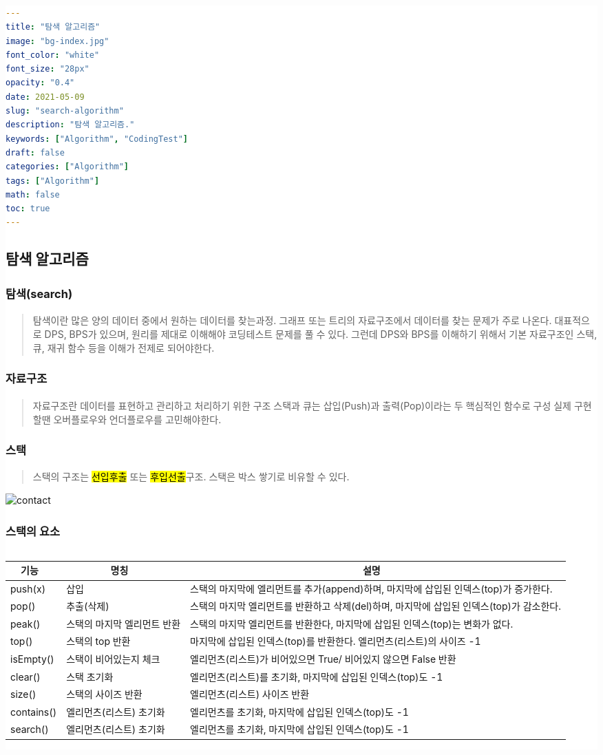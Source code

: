 ```yaml
---
title: "탐색 알고리즘"
image: "bg-index.jpg"
font_color: "white"
font_size: "28px"
opacity: "0.4"
date: 2021-05-09
slug: "search-algorithm"
description: "탐색 알고리즘."
keywords: ["Algorithm", "CodingTest"]
draft: false
categories: ["Algorithm"]
tags: ["Algorithm"]
math: false
toc: true
---
```


## 탐색 알고리즘 

### 탐색(search)
> 탐색이란 많은 양의 데이터 중에서 원하는 데이터를 찾는과정. 
> 그래프 또는 트리의 자료구조에서 데이터를 찾는 문제가 주로 나온다. 
> 대표적으로 DPS, BPS가 있으며, 원리를 제대로 이해해야 코딩테스트 문제를 풀 수 있다.
> 그런데 DPS와 BPS를 이해하기 위해서 기본 자료구조인 스택, 큐, 재귀 함수 등을 이해가 전제로 되어야한다.
 
### 자료구조
> 자료구조란 데이터를 표현하고 관리하고 처리하기 위한 구조
> 스택과 큐는 삽입(Push)과 출력(Pop)이라는 두 핵심적인 함수로 구성
> 실제 구현할땐 오버플로우와 언더플로우를 고민해야한다.

### 스택
> 스택의 구조는 <mark>선입후출</mark> 또는 <mark>후입선출</mark>구조.
> 스택은 박스 쌓기로 비유할 수 있다. 

![contact](/images/search_1.png)

### 스택의 요소


<div style="overflow-x: auto; width:900px;">

| 기능&nbsp;&nbsp;&nbsp;     | 명칭&nbsp;&nbsp;&nbsp;  | 설명&nbsp;&nbsp;&nbsp;                |
| ---------- | --------- | ----------------- | 
| push(x) |삽입 | 스택의 마지막에 엘리먼트를 추가(append)하며, 마지막에 삽입된 인덱스(top)가 증가한다.                       |
| pop() | 추출(삭제) | 스택의 마지막 엘리먼트를 반환하고 삭제(del)하며, 마지막에 삽입된 인덱스(top)가 감소한다.                |
| peak() | 스택의 마지막 엘리먼트 반환 | 스택의 마지막 엘리먼트를 반환한다, 마지막에 삽입된 인덱스(top)는 변화가 없다.            |
| top() | 스택의 top 반환 | 마지막에 삽입된 인덱스(top)를 반환한다. 엘리먼츠(리스트)의 사이즈 -1                            |
| isEmpty() | 스택이 비어있는지 체크 | 엘리먼츠(리스트)가 비어있으면 True/ 비어있지 않으면 False 반환                          |
| clear() | 스택 초기화 | 엘리먼츠(리스트)를 초기화, 마지막에 삽입된 인덱스(top)도 -1                                     |
| size() | 스택의 사이즈 반환 | 엘리먼츠(리스트) 사이즈 반환                                                           |
| contains() | 엘리먼츠(리스트) 초기화 | 엘리먼츠를 초기화, 마지막에 삽입된 인덱스(top)도 -1                               |
| search() | 엘리먼츠(리스트) 초기화 | 엘리먼츠를 초기화, 마지막에 삽입된 인덱스(top)도 -1                                 |
